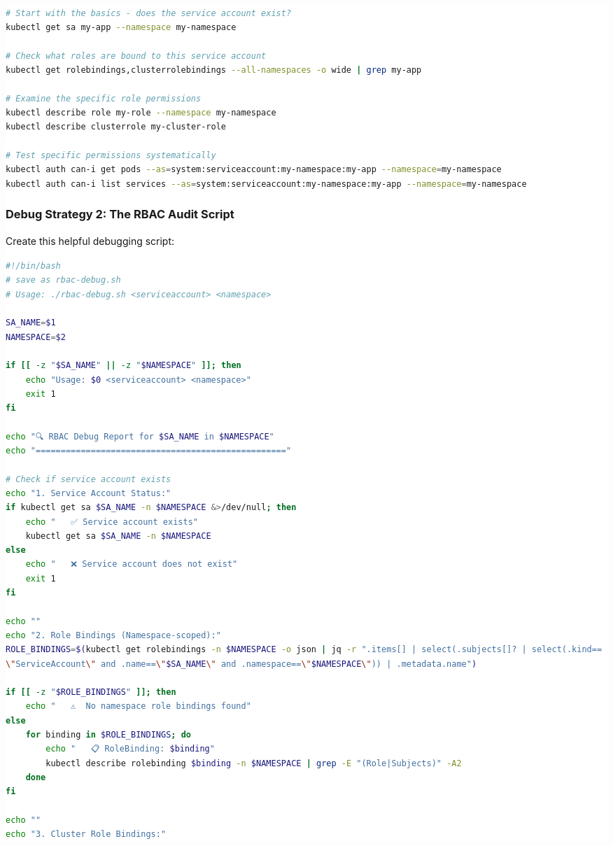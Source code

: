 ```bash
# Start with the basics - does the service account exist?
kubectl get sa my-app --namespace my-namespace

# Check what roles are bound to this service account
kubectl get rolebindings,clusterrolebindings --all-namespaces -o wide | grep my-app

# Examine the specific role permissions
kubectl describe role my-role --namespace my-namespace
kubectl describe clusterrole my-cluster-role

# Test specific permissions systematically
kubectl auth can-i get pods --as=system:serviceaccount:my-namespace:my-app --namespace=my-namespace
kubectl auth can-i list services --as=system:serviceaccount:my-namespace:my-app --namespace=my-namespace
```

### Debug Strategy 2: The RBAC Audit Script

Create this helpful debugging script:

```bash
#!/bin/bash
# save as rbac-debug.sh
# Usage: ./rbac-debug.sh <serviceaccount> <namespace>

SA_NAME=$1
NAMESPACE=$2

if [[ -z "$SA_NAME" || -z "$NAMESPACE" ]]; then
    echo "Usage: $0 <serviceaccount> <namespace>"
    exit 1
fi

echo "🔍 RBAC Debug Report for $SA_NAME in $NAMESPACE"
echo "=================================================="

# Check if service account exists
echo "1. Service Account Status:"
if kubectl get sa $SA_NAME -n $NAMESPACE &>/dev/null; then
    echo "   ✅ Service account exists"
    kubectl get sa $SA_NAME -n $NAMESPACE
else
    echo "   ❌ Service account does not exist"
    exit 1
fi

echo ""
echo "2. Role Bindings (Namespace-scoped):"
ROLE_BINDINGS=$(kubectl get rolebindings -n $NAMESPACE -o json | jq -r ".items[] | select(.subjects[]? | select(.kind==\"ServiceAccount\" and .name==\"$SA_NAME\" and .namespace==\"$NAMESPACE\")) | .metadata.name")

if [[ -z "$ROLE_BINDINGS" ]]; then
    echo "   ⚠️  No namespace role bindings found"
else
    for binding in $ROLE_BINDINGS; do
        echo "   📋 RoleBinding: $binding"
        kubectl describe rolebinding $binding -n $NAMESPACE | grep -E "(Role|Subjects)" -A2
    done
fi

echo ""
echo "3. Cluster Role Bindings:"
```